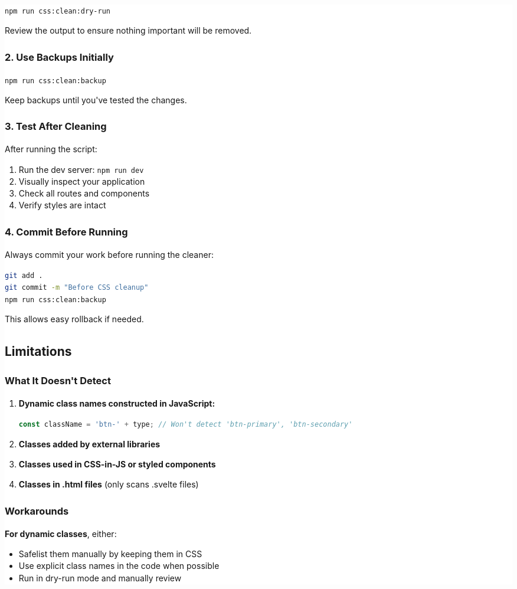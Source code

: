 ```bash
npm run css:clean:dry-run
```

Review the output to ensure nothing important will be removed.

### 2. Use Backups Initially

```bash
npm run css:clean:backup
```

Keep backups until you've tested the changes.

### 3. Test After Cleaning

After running the script:

1. Run the dev server: `npm run dev`
2. Visually inspect your application
3. Check all routes and components
4. Verify styles are intact

### 4. Commit Before Running

Always commit your work before running the cleaner:

```bash
git add .
git commit -m "Before CSS cleanup"
npm run css:clean:backup
```

This allows easy rollback if needed.

## Limitations

### What It Doesn't Detect

1. **Dynamic class names constructed in JavaScript:**

   ```javascript
   const className = 'btn-' + type; // Won't detect 'btn-primary', 'btn-secondary'
   ```

2. **Classes added by external libraries**

3. **Classes used in CSS-in-JS or styled components**

4. **Classes in .html files** (only scans .svelte files)

### Workarounds

**For dynamic classes**, either:

- Safelist them manually by keeping them in CSS
- Use explicit class names in the code when possible
- Run in dry-run mode and manually review
